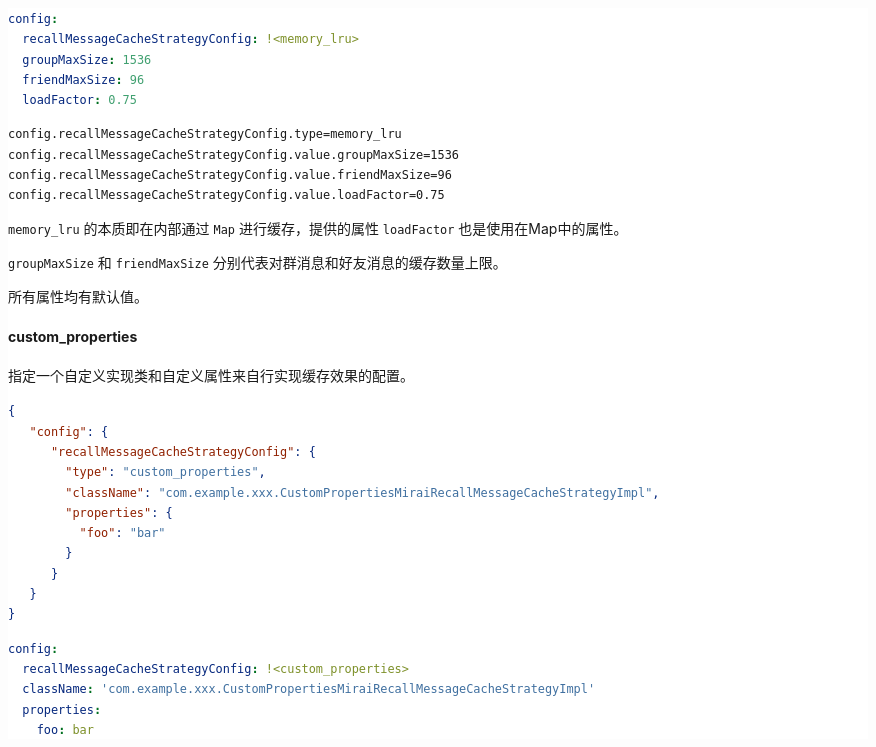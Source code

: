 </TabItem>
<TabItem value="YAML">

```yaml
config:
  recallMessageCacheStrategyConfig: !<memory_lru>
  groupMaxSize: 1536
  friendMaxSize: 96
  loadFactor: 0.75
```

</TabItem>
<TabItem value="Properties">

```properties
config.recallMessageCacheStrategyConfig.type=memory_lru
config.recallMessageCacheStrategyConfig.value.groupMaxSize=1536
config.recallMessageCacheStrategyConfig.value.friendMaxSize=96
config.recallMessageCacheStrategyConfig.value.loadFactor=0.75
```

</TabItem>
</Tabs>

`memory_lru` 的本质即在内部通过 `Map` 进行缓存，提供的属性 `loadFactor` 也是使用在Map中的属性。

`groupMaxSize` 和 `friendMaxSize` 分别代表对群消息和好友消息的缓存数量上限。

所有属性均有默认值。

#### custom_properties

指定一个自定义实现类和自定义属性来自行实现缓存效果的配置。

<Tabs groupId="bot-config">
<TabItem value="JSON">

```json
{
   "config": {
      "recallMessageCacheStrategyConfig": {
        "type": "custom_properties",
        "className": "com.example.xxx.CustomPropertiesMiraiRecallMessageCacheStrategyImpl",
        "properties": {
          "foo": "bar"
        }
      }
   }
}
```

</TabItem>
<TabItem value="YAML">

```yaml
config:
  recallMessageCacheStrategyConfig: !<custom_properties>
  className: 'com.example.xxx.CustomPropertiesMiraiRecallMessageCacheStrategyImpl'
  properties:
    foo: bar
```
